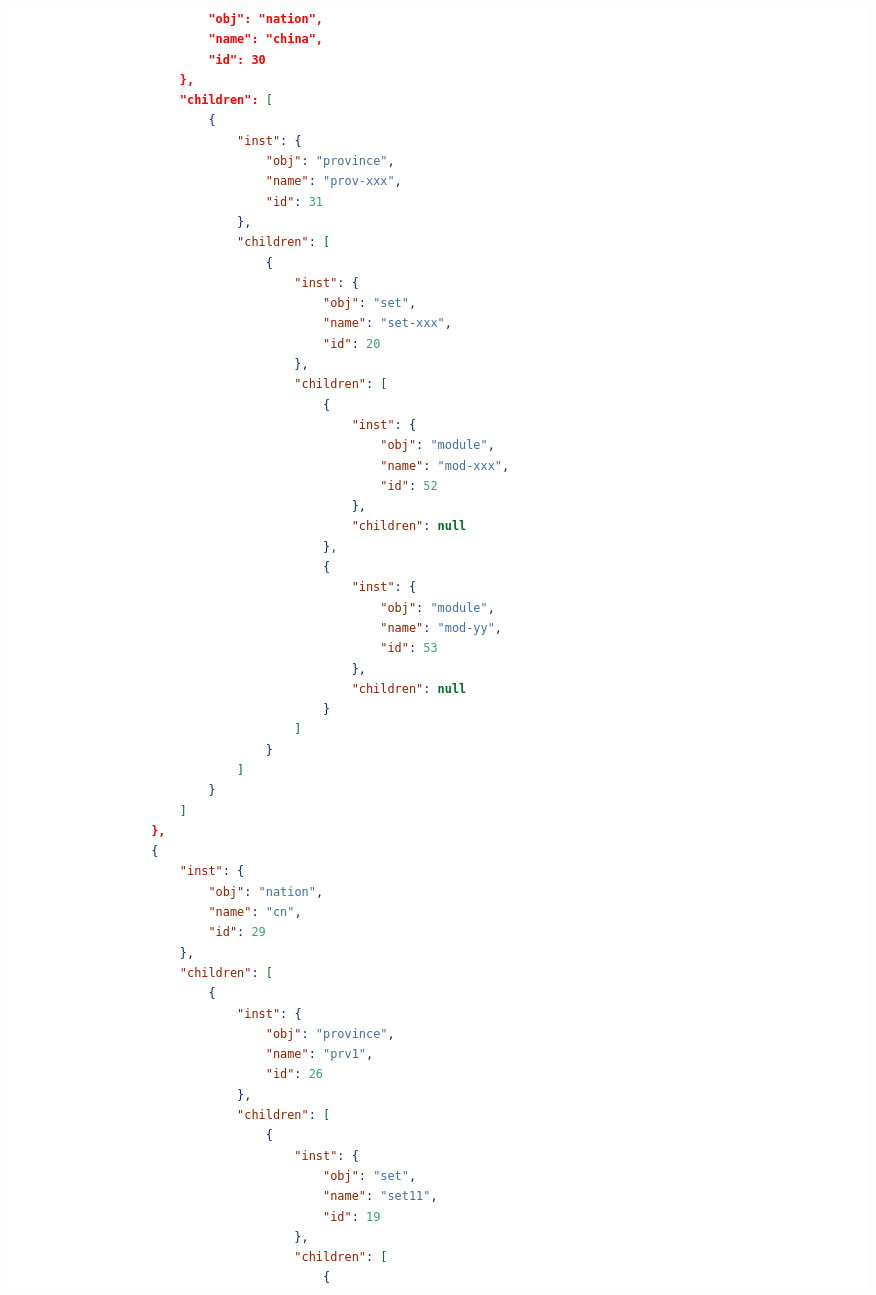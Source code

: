 ```json
                            "obj": "nation",
                            "name": "china",
                            "id": 30
                        },
                        "children": [
                            {
                                "inst": {
                                    "obj": "province",
                                    "name": "prov-xxx",
                                    "id": 31
                                },
                                "children": [
                                    {
                                        "inst": {
                                            "obj": "set",
                                            "name": "set-xxx",
                                            "id": 20
                                        },
                                        "children": [
                                            {
                                                "inst": {
                                                    "obj": "module",
                                                    "name": "mod-xxx",
                                                    "id": 52
                                                },
                                                "children": null
                                            },
                                            {
                                                "inst": {
                                                    "obj": "module",
                                                    "name": "mod-yy",
                                                    "id": 53
                                                },
                                                "children": null
                                            }
                                        ]
                                    }
                                ]
                            }
                        ]
                    },
                    {
                        "inst": {
                            "obj": "nation",
                            "name": "cn",
                            "id": 29
                        },
                        "children": [
                            {
                                "inst": {
                                    "obj": "province",
                                    "name": "prv1",
                                    "id": 26
                                },
                                "children": [
                                    {
                                        "inst": {
                                            "obj": "set",
                                            "name": "set11",
                                            "id": 19
                                        },
                                        "children": [
                                            {
```